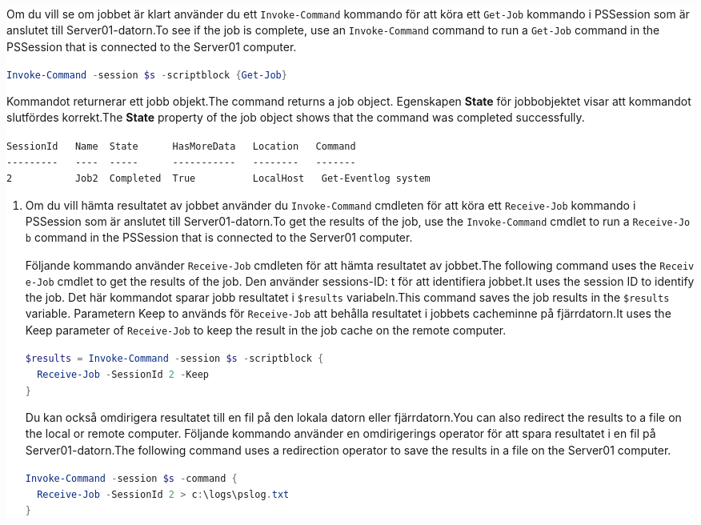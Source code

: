    <span data-ttu-id="9cd83-213">Om du vill se om jobbet är klart använder du ett `Invoke-Command` kommando för att köra ett `Get-Job` kommando i PSSession som är anslutet till Server01-datorn.</span><span class="sxs-lookup"><span data-stu-id="9cd83-213">To see if the job is complete, use an `Invoke-Command` command to run a `Get-Job` command in the PSSession that is connected to the Server01 computer.</span></span>

   ```powershell
   Invoke-Command -session $s -scriptblock {Get-Job}
   ```

   <span data-ttu-id="9cd83-214">Kommandot returnerar ett jobb objekt.</span><span class="sxs-lookup"><span data-stu-id="9cd83-214">The command returns a job object.</span></span> <span data-ttu-id="9cd83-215">Egenskapen **State** för jobbobjektet visar att kommandot slutfördes korrekt.</span><span class="sxs-lookup"><span data-stu-id="9cd83-215">The **State** property of the job object shows that the command was completed successfully.</span></span>

   ```Output
   SessionId   Name  State      HasMoreData   Location   Command
   ---------   ----  -----      -----------   --------   -------
   2           Job2  Completed  True          LocalHost   Get-Eventlog system
   ```

1. <span data-ttu-id="9cd83-216">Om du vill hämta resultatet av jobbet använder du `Invoke-Command` cmdleten för att köra ett `Receive-Job` kommando i PSSession som är anslutet till Server01-datorn.</span><span class="sxs-lookup"><span data-stu-id="9cd83-216">To get the results of the job, use the `Invoke-Command` cmdlet to run a `Receive-Job` command in the PSSession that is connected to the Server01 computer.</span></span>

   <span data-ttu-id="9cd83-217">Följande kommando använder `Receive-Job` cmdleten för att hämta resultatet av jobbet.</span><span class="sxs-lookup"><span data-stu-id="9cd83-217">The following command uses the `Receive-Job` cmdlet to get the results of the job.</span></span> <span data-ttu-id="9cd83-218">Den använder sessions-ID: t för att identifiera jobbet.</span><span class="sxs-lookup"><span data-stu-id="9cd83-218">It uses the session ID to identify the job.</span></span> <span data-ttu-id="9cd83-219">Det här kommandot sparar jobb resultatet i `$results` variabeln.</span><span class="sxs-lookup"><span data-stu-id="9cd83-219">This command saves the job results in the `$results` variable.</span></span> <span data-ttu-id="9cd83-220">Parametern Keep to används för `Receive-Job` att behålla resultatet i jobbets cacheminne på fjärrdatorn.</span><span class="sxs-lookup"><span data-stu-id="9cd83-220">It uses the Keep parameter of `Receive-Job` to keep the result in the job cache on the remote computer.</span></span>

   ```powershell
   $results = Invoke-Command -session $s -scriptblock {
     Receive-Job -SessionId 2 -Keep
   }
   ```

   <span data-ttu-id="9cd83-221">Du kan också omdirigera resultatet till en fil på den lokala datorn eller fjärrdatorn.</span><span class="sxs-lookup"><span data-stu-id="9cd83-221">You can also redirect the results to a file on the local or remote computer.</span></span>
   <span data-ttu-id="9cd83-222">Följande kommando använder en omdirigerings operator för att spara resultatet i en fil på Server01-datorn.</span><span class="sxs-lookup"><span data-stu-id="9cd83-222">The following command uses a redirection operator to save the results in a file on the Server01 computer.</span></span>

   ```powershell
   Invoke-Command -session $s -command {
     Receive-Job -SessionId 2 > c:\logs\pslog.txt
   }
   ```
